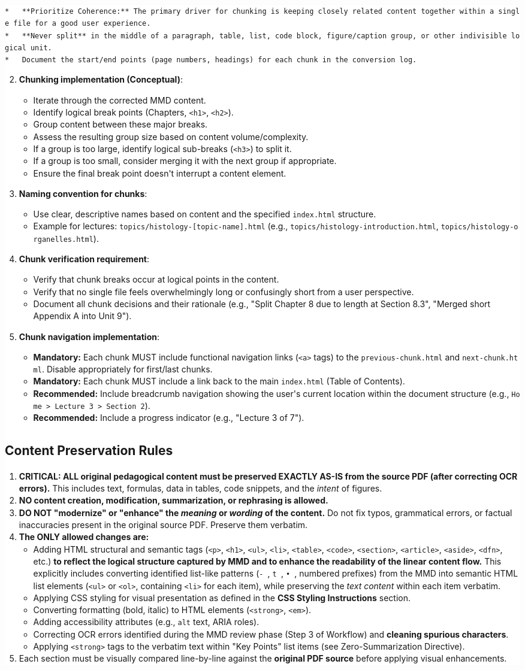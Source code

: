     *   **Prioritize Coherence:** The primary driver for chunking is keeping closely related content together within a single file for a good user experience.
    *   **Never split** in the middle of a paragraph, table, list, code block, figure/caption group, or other indivisible logical unit.
    *   Document the start/end points (page numbers, headings) for each chunk in the conversion log.
2.  **Chunking implementation (Conceptual)**:
    *   Iterate through the corrected MMD content.
    *   Identify logical break points (Chapters, `<h1>`, `<h2>`).
    *   Group content between these major breaks.
    *   Assess the resulting group size based on content volume/complexity.
    *   If a group is too large, identify logical sub-breaks (`<h3>`) to split it.
    *   If a group is too small, consider merging it with the next group if appropriate.
    *   Ensure the final break point doesn't interrupt a content element.
3.  **Naming convention for chunks**:
    *   Use clear, descriptive names based on content and the specified `index.html` structure.
    *   Example for lectures: `topics/histology-[topic-name].html` (e.g., `topics/histology-introduction.html`, `topics/histology-organelles.html`).

4.  **Chunk verification requirement**:
    *   Verify that chunk breaks occur at logical points in the content.
    *   Verify that no single file feels overwhelmingly long or confusingly short from a user perspective.
    *   Document all chunk decisions and their rationale (e.g., "Split Chapter 8 due to length at Section 8.3", "Merged short Appendix A into Unit 9").
5.  **Chunk navigation implementation**:
    *   **Mandatory:** Each chunk MUST include functional navigation links (`<a>` tags) to the `previous-chunk.html` and `next-chunk.html`. Disable appropriately for first/last chunks.
    *   **Mandatory:** Each chunk MUST include a link back to the main `index.html` (Table of Contents).
    *   **Recommended:** Include breadcrumb navigation showing the user's current location within the document structure (e.g., `Home > Lecture 3 > Section 2`).
    *   **Recommended:** Include a progress indicator (e.g., "Lecture 3 of 7").

## Content Preservation Rules
1.  **CRITICAL: ALL original pedagogical content must be preserved EXACTLY AS-IS from the source PDF (after correcting OCR errors).** This includes text, formulas, data in tables, code snippets, and the *intent* of figures.
2.  **NO content creation, modification, summarization, or rephrasing is allowed.**
3.  **DO NOT "modernize" or "enhance" the *meaning* or *wording* of the content.** Do not fix typos, grammatical errors, or factual inaccuracies present in the original source PDF. Preserve them verbatim.
4.  **The ONLY allowed changes are:**
    *   Adding HTML structural and semantic tags (`<p>`, `<h1>`, `<ul>`, `<li>`, `<table>`, `<code>`, `<section>`, `<article>`, `<aside>`, `<dfn>`, etc.) **to reflect the logical structure captured by MMD and to enhance the readability of the linear content flow.** This explicitly includes converting identified list-like patterns (`- `, `t `, `• `, numbered prefixes) from the MMD into semantic HTML list elements (`<ul>` or `<ol>`, containing `<li>` for each item), while preserving the *text content* within each item verbatim.
    *   Applying CSS styling for visual presentation as defined in the **CSS Styling Instructions** section.
    *   Converting formatting (bold, italic) to HTML elements (`<strong>`, `<em>`).
    *   Adding accessibility attributes (e.g., `alt` text, ARIA roles).
    *   Correcting OCR errors identified during the MMD review phase (Step 3 of Workflow) and **cleaning spurious characters**.
    *   Applying `<strong>` tags to the verbatim text within "Key Points" list items (see Zero-Summarization Directive).
5.  Each section must be visually compared line-by-line against the **original PDF source** before applying visual enhancements.
